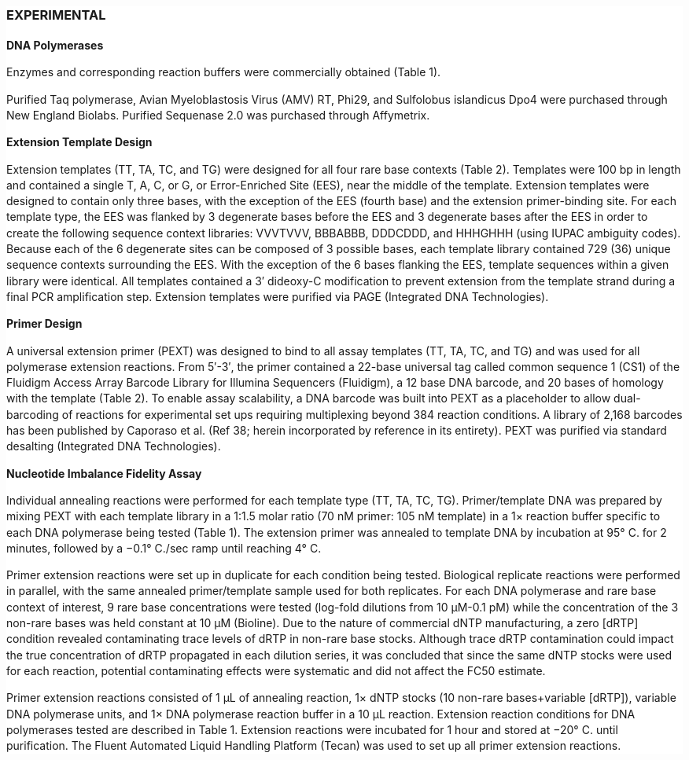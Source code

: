 ### EXPERIMENTAL

**DNA Polymerases**

Enzymes and corresponding reaction buffers were commercially obtained (Table 1).

Purified Taq polymerase, Avian Myeloblastosis Virus (AMV) RT, Phi29, and Sulfolobus islandicus Dpo4 were purchased through New England Biolabs. Purified Sequenase 2.0 was purchased through Affymetrix.

**Extension Template Design**

Extension templates (TT, TA, TC, and TG) were designed for all four rare base contexts (Table 2). Templates were 100 bp in length and contained a single T, A, C, or G, or Error-Enriched Site (EES), near the middle of the template. Extension templates were designed to contain only three bases, with the exception of the EES (fourth base) and the extension primer-binding site. For each template type, the EES was flanked by 3 degenerate bases before the EES and 3 degenerate bases after the EES in order to create the following sequence context libraries: VVVTVVV, BBBABBB, DDDCDDD, and HHHGHHH (using IUPAC ambiguity codes). Because each of the 6 degenerate sites can be composed of 3 possible bases, each template library contained 729 (36) unique sequence contexts surrounding the EES. With the exception of the 6 bases flanking the EES, template sequences within a given library were identical. All templates contained a 3′ dideoxy-C modification to prevent extension from the template strand during a final PCR amplification step. Extension templates were purified via PAGE (Integrated DNA Technologies).

**Primer Design**

A universal extension primer (PEXT) was designed to bind to all assay templates (TT, TA, TC, and TG) and was used for all polymerase extension reactions. From 5′-3′, the primer contained a 22-base universal tag called common sequence 1 (CS1) of the Fluidigm Access Array Barcode Library for Illumina Sequencers (Fluidigm), a 12 base DNA barcode, and 20 bases of homology with the template (Table 2). To enable assay scalability, a DNA barcode was built into PEXT as a placeholder to allow dual-barcoding of reactions for experimental set ups requiring multiplexing beyond 384 reaction conditions. A library of 2,168 barcodes has been published by Caporaso et al. (Ref 38; herein incorporated by reference in its entirety). PEXT was purified via standard desalting (Integrated DNA Technologies).

**Nucleotide Imbalance Fidelity Assay**

Individual annealing reactions were performed for each template type (TT, TA, TC, TG). Primer/template DNA was prepared by mixing PEXT with each template library in a 1:1.5 molar ratio (70 nM primer: 105 nM template) in a 1× reaction buffer specific to each DNA polymerase being tested (Table 1). The extension primer was annealed to template DNA by incubation at 95° C. for 2 minutes, followed by a −0.1° C./sec ramp until reaching 4° C.

Primer extension reactions were set up in duplicate for each condition being tested. Biological replicate reactions were performed in parallel, with the same annealed primer/template sample used for both replicates. For each DNA polymerase and rare base context of interest, 9 rare base concentrations were tested (log-fold dilutions from 10 μM-0.1 pM) while the concentration of the 3 non-rare bases was held constant at 10 μM (Bioline). Due to the nature of commercial dNTP manufacturing, a zero [dRTP] condition revealed contaminating trace levels of dRTP in non-rare base stocks. Although trace dRTP contamination could impact the true concentration of dRTP propagated in each dilution series, it was concluded that since the same dNTP stocks were used for each reaction, potential contaminating effects were systematic and did not affect the FC50 estimate.

Primer extension reactions consisted of 1 μL of annealing reaction, 1× dNTP stocks (10 non-rare bases+variable [dRTP]), variable DNA polymerase units, and 1× DNA polymerase reaction buffer in a 10 μL reaction. Extension reaction conditions for DNA polymerases tested are described in Table 1. Extension reactions were incubated for 1 hour and stored at −20° C. until purification. The Fluent Automated Liquid Handling Platform (Tecan) was used to set up all primer extension reactions.
